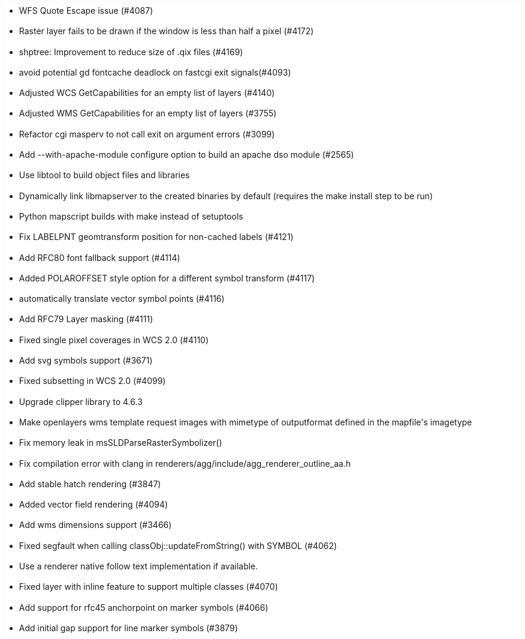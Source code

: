- WFS Quote Escape issue (#4087)

- Raster layer fails to be drawn if the window is less than half a pixel (#4172)

- shptree: Improvement to reduce size of .qix files (#4169)

- avoid potential gd fontcache deadlock on fastcgi exit signals(#4093)

- Adjusted WCS GetCapabilities for an empty list of layers (#4140)

- Adjusted WMS GetCapabilities for an empty list of layers (#3755)

- Refactor cgi masperv to not call exit on argument errors (#3099)

- Add --with-apache-module configure option to build an apache dso module
  (#2565)

- Use libtool to build object files and libraries

- Dynamically link libmapserver to the created binaries by default
  (requires the make install step to be run)

- Python mapscript builds with make instead of setuptools

- Fix LABELPNT geomtransform position for non-cached labels (#4121)

- Add RFC80 font fallback support (#4114)

- Added POLAROFFSET style option for a different symbol transform (#4117)

- automatically translate vector symbol points (#4116)

- Add RFC79 Layer masking (#4111)

- Fixed single pixel coverages in WCS 2.0 (#4110)

- Add svg symbols support (#3671)

- Fixed subsetting in WCS 2.0 (#4099)

- Upgrade clipper library to 4.6.3

- Make openlayers wms template request images with mimetype of outputformat
  defined in the mapfile's imagetype

- Fix memory leak in msSLDParseRasterSymbolizer()

- Fix compilation error with clang in renderers/agg/include/agg_renderer_outline_aa.h

- Add stable hatch rendering (#3847)

- Added vector field rendering (#4094)

- Add wms dimensions support (#3466)

- Fixed segfault when calling classObj::updateFromString() with SYMBOL (#4062)

- Use a renderer native follow text implementation if available.

- Fixed layer with inline feature to support multiple classes (#4070)

- Add support for rfc45 anchorpoint on marker symbols (#4066)

- Add initial gap support for line marker symbols (#3879)
